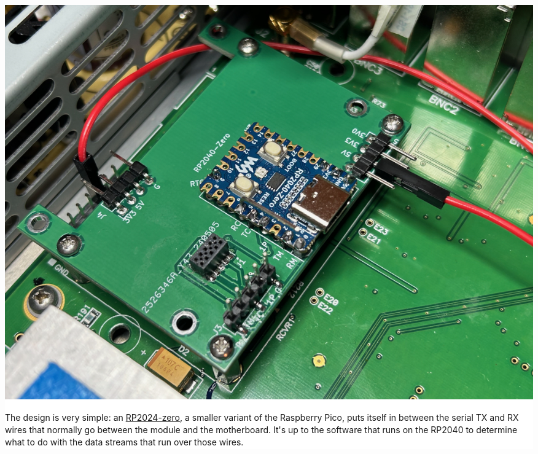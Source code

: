 ![Interposer without module](/assets/s200/interposer_without_module.jpg)

The design is very simple: an 
[RP2024-zero](https://www.waveshare.com/rp2040-zero.htm), a smaller variant of the Raspberry
Pico, puts itself in between the serial TX and RX wires that normally
go between the module and the motherboard. It's up to the software that runs on the RP2040 to determine
what to do with the data streams that run over those wires.
